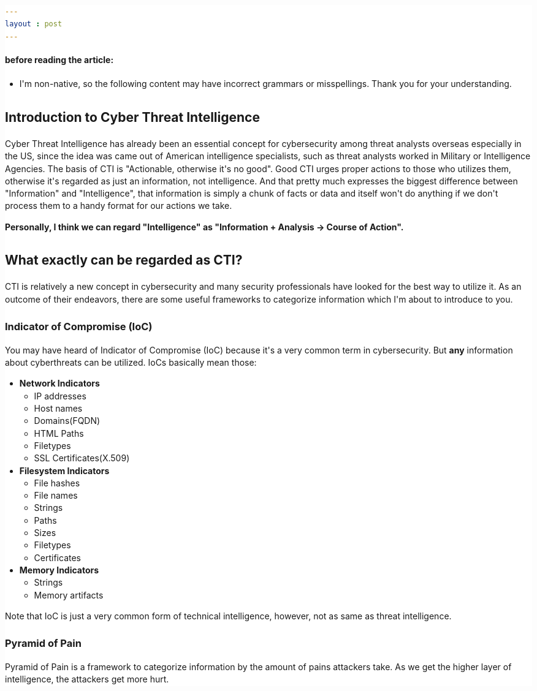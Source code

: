 ```yaml
---
layout : post
---
```

#### before reading the article: 
 - I'm non-native, so the following content may have incorrect grammars or misspellings. Thank you for your understanding.

## Introduction to Cyber Threat Intelligence
Cyber Threat Intelligence has already been an essential concept for cybersecurity among threat analysts overseas especially in the US, since the idea was came out of American intelligence specialists, such as threat analysts worked in Military or Intelligence Agencies. The basis of CTI is "Actionable, otherwise it's no good". Good CTI urges proper actions to those who utilizes them, otherwise it's regarded as just an information, not intelligence. And that pretty much expresses the biggest difference between "Information" and "Intelligence", that information is simply a chunk of facts or data and itself won't do anything if we don't process them to a handy format for our actions we take. 

**Personally, I think we can regard "Intelligence" as "Information + Analysis -> Course of Action".**

## What exactly can be regarded as CTI?
CTI is relatively a new concept in cybersecurity and many security professionals have looked for the best way to utilize it. As an outcome of their endeavors, there are some useful frameworks to categorize information which I'm about to introduce to you.
### Indicator of Compromise (IoC)
You may have heard of Indicator of Compromise (IoC) because it's a very common term in cybersecurity. But **any** information about cyberthreats can be utilized. IoCs basically mean those: 
 - **Network Indicators**
    - IP addresses
    - Host names
    - Domains(FQDN)
    - HTML Paths
    - Filetypes
    - SSL Certificates(X.509)
 - **Filesystem Indicators**
    - File hashes
    - File names
    - Strings
    - Paths
    - Sizes
    - Filetypes
    - Certificates
 - **Memory Indicators**
    - Strings
    - Memory artifacts

Note that IoC is just a very common form of technical intelligence, however, not as same as threat intelligence. 
### Pyramid of Pain
Pyramid of Pain is a framework to categorize information by the amount of pains attackers take. As we get the higher layer of intelligence, the attackers get more hurt.

